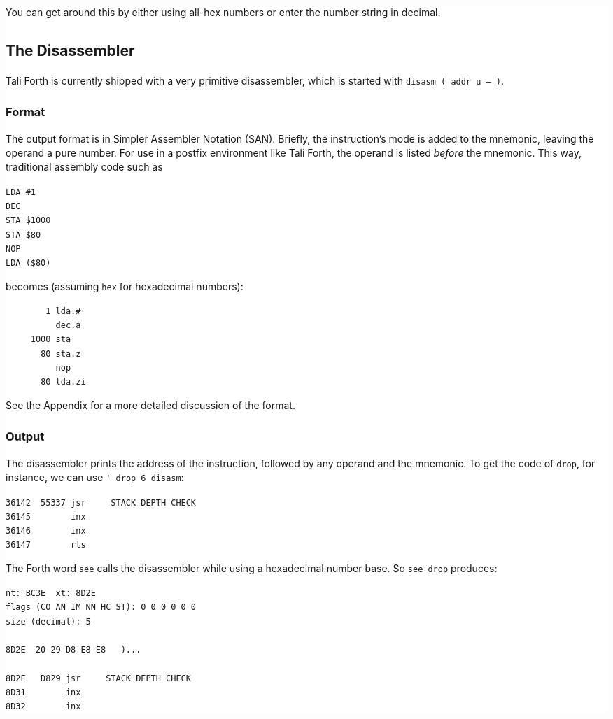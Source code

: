 You can get around this by either using all-hex numbers or enter the number
string in decimal.

## The Disassembler

Tali Forth is currently shipped with a very primitive disassembler, which is
started with `disasm ( addr u — )`.

### Format

The output format is in Simpler Assembler Notation (SAN). Briefly, the
instruction’s mode is added to the mnemonic, leaving the operand a pure number.
For use in a postfix environment like Tali Forth, the operand is listed *before*
the mnemonic. This way, traditional assembly code such as

    LDA #1
    DEC
    STA $1000
    STA $80
    NOP
    LDA ($80)

becomes (assuming `hex` for hexadecimal numbers):

``` 
        1 lda.#
          dec.a
     1000 sta
       80 sta.z
          nop
       80 lda.zi
```

See the Appendix for a more detailed discussion of the format.

### Output

The disassembler prints the address of the instruction, followed by any operand
and the mnemonic. To get the code of `drop`, for instance, we can use
`' drop 6 disasm`:

    36142  55337 jsr     STACK DEPTH CHECK
    36145        inx
    36146        inx
    36147        rts

The Forth word `see` calls the disassembler while using a hexadecimal number
base. So `see drop` produces:

    nt: BC3E  xt: 8D2E
    flags (CO AN IM NN HC ST): 0 0 0 0 0 0
    size (decimal): 5
    
    8D2E  20 29 D8 E8 E8   )...
    
    8D2E   D829 jsr     STACK DEPTH CHECK
    8D31        inx
    8D32        inx
